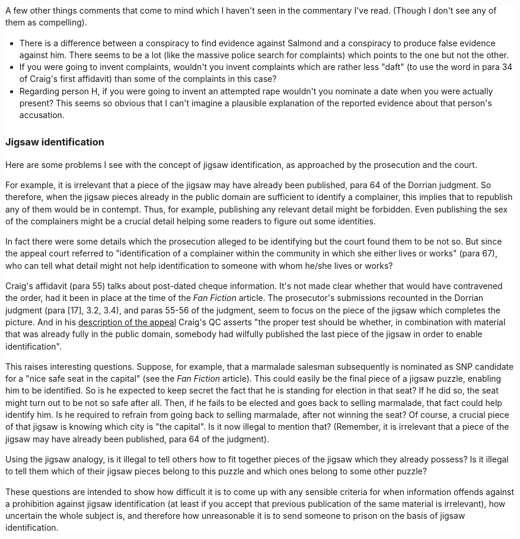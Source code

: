 A few other things comments that come to mind which I haven't seen in the commentary I've read. (Though I don't see any of them as compelling).

*   There is a difference between a conspiracy to find evidence against Salmond and a conspiracy to produce false evidence against him. There seems to be a lot (like the massive police search for complaints) which points to the one but not the other.
*   If you were going to invent complaints, wouldn't you invent complaints which are rather less "daft" (to use the word in para 34 of Craig's first affidavit) than some of the complaints in this case?
*   Regarding person H, if you were going to invent an attempted rape wouldn't you nominate a date when you were actually present? This seems so obvious that I can't imagine a plausible explanation of the reported evidence about that person's accusation.

### Jigsaw identification

Here are some problems I see with the concept of jigsaw identification, as approached by the prosecution and the court.

For example, it is irrelevant that a piece of the jigsaw may have already been published, para 64 of the Dorrian judgment. So therefore, when the jigsaw pieces already in the public domain are sufficient to identify a complainer, this implies that to republish any of them would be in contempt. Thus, for example, publishing any relevant detail might be forbidden. Even publishing the sex of the complainers might be a crucial detail helping some readers to figure out some identities.

In fact there were some details which the prosecution alleged to be identifying but the court found them to be not so. But since the appeal court referred to "identification of a complainer within the community in which she either lives or works" (para 67), who can tell what detail might not help identification to someone with whom he/she lives or works?

Craig's affidavit (para 55) talks about post-dated cheque information. It's not made clear whether that would have contravened the order, had it been in place at the time of the _Fan Fiction_ article. The prosecutor's submissions recounted in the Dorrian judgment (para \[17\], 3.2, 3.4), and paras 55-56 of the judgment, seem to focus on the piece of the jigsaw which completes the picture. And in his [description of the appeal](https://www.craigmurray.org.uk/archives/2022/02/your-man-with-the-petition-my-appeal-against-imprisonment-for-journalism-23-february/) Craig's QC asserts "the proper test should be whether, in combination with material that was already fully in the public domain, somebody had wilfully published the last piece of the jigsaw in order to enable identification".

This raises interesting questions. Suppose, for example, that a marmalade salesman subsequently is nominated as SNP candidate for a "nice safe seat in the capital" (see the _Fan Fiction_ article). This could easily be the final piece of a jigsaw puzzle, enabling him to be identified. So is he expected to keep secret the fact that he is standing for election in that seat? If he did so, the seat might turn out to be not so safe after all. Then, if he fails to be elected and goes back to selling marmalade, that fact could help identify him. Is he required to refrain from going back to selling marmalade, after not winning the seat? Of course, a crucial piece of that jigsaw is knowing which city is "the capital". Is it now illegal to mention that? (Remember, it is irrelevant that a piece of the jigsaw may have already been published, para 64 of the judgment).

Using the jigsaw analogy, is it illegal to tell others how to fit together pieces of the jigsaw which they already possess? Is it illegal to tell them which of their jigsaw pieces belong to this puzzle and which ones belong to some other puzzle?

These questions are intended to show how difficult it is to come up with any sensible criteria for when information offends against a prohibition against jigsaw identification (at least if you accept that previous publication of the same material is irrelevant), how uncertain the whole subject is, and therefore how unreasonable it is to send someone to prison on the basis of jigsaw identification.
